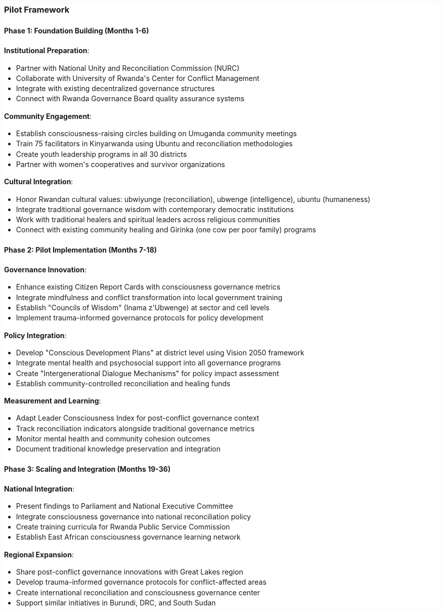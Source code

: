 ### Pilot Framework

#### Phase 1: Foundation Building (Months 1-6)

**Institutional Preparation**:
- Partner with National Unity and Reconciliation Commission (NURC)
- Collaborate with University of Rwanda's Center for Conflict Management
- Integrate with existing decentralized governance structures
- Connect with Rwanda Governance Board quality assurance systems

**Community Engagement**:
- Establish consciousness-raising circles building on Umuganda community meetings
- Train 75 facilitators in Kinyarwanda using Ubuntu and reconciliation methodologies
- Create youth leadership programs in all 30 districts
- Partner with women's cooperatives and survivor organizations

**Cultural Integration**:
- Honor Rwandan cultural values: ubwiyunge (reconciliation), ubwenge (intelligence), ubuntu (humaneness)
- Integrate traditional governance wisdom with contemporary democratic institutions
- Work with traditional healers and spiritual leaders across religious communities
- Connect with existing community healing and Girinka (one cow per poor family) programs

#### Phase 2: Pilot Implementation (Months 7-18)

**Governance Innovation**:
- Enhance existing Citizen Report Cards with consciousness governance metrics
- Integrate mindfulness and conflict transformation into local government training
- Establish "Councils of Wisdom" (Inama z'Ubwenge) at sector and cell levels
- Implement trauma-informed governance protocols for policy development

**Policy Integration**:
- Develop "Conscious Development Plans" at district level using Vision 2050 framework
- Integrate mental health and psychosocial support into all governance programs
- Create "Intergenerational Dialogue Mechanisms" for policy impact assessment
- Establish community-controlled reconciliation and healing funds

**Measurement and Learning**:
- Adapt Leader Consciousness Index for post-conflict governance context
- Track reconciliation indicators alongside traditional governance metrics
- Monitor mental health and community cohesion outcomes
- Document traditional knowledge preservation and integration

#### Phase 3: Scaling and Integration (Months 19-36)

**National Integration**:
- Present findings to Parliament and National Executive Committee
- Integrate consciousness governance into national reconciliation policy
- Create training curricula for Rwanda Public Service Commission
- Establish East African consciousness governance learning network

**Regional Expansion**:
- Share post-conflict governance innovations with Great Lakes region
- Develop trauma-informed governance protocols for conflict-affected areas
- Create international reconciliation and consciousness governance center
- Support similar initiatives in Burundi, DRC, and South Sudan
